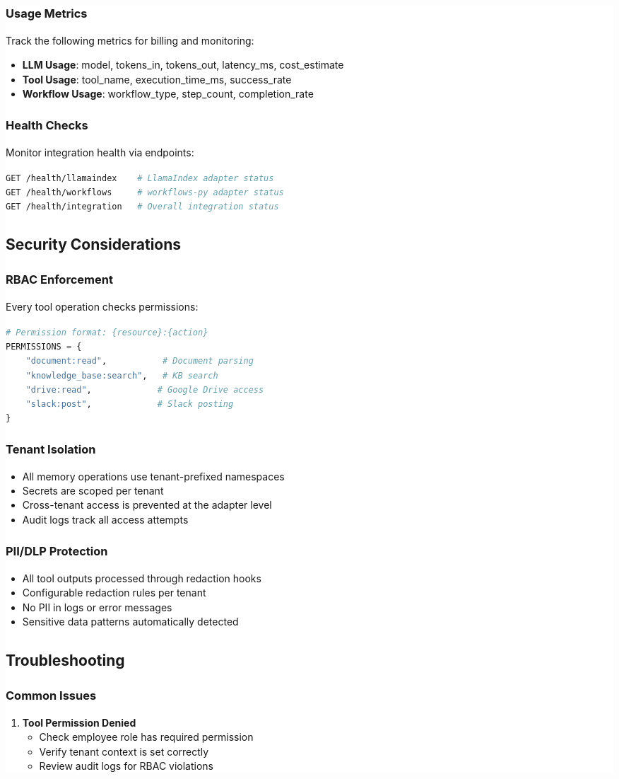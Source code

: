 ### Usage Metrics

Track the following metrics for billing and monitoring:

- **LLM Usage**: model, tokens_in, tokens_out, latency_ms, cost_estimate
- **Tool Usage**: tool_name, execution_time_ms, success_rate
- **Workflow Usage**: workflow_type, step_count, completion_rate

### Health Checks

Monitor integration health via endpoints:

```bash
GET /health/llamaindex    # LlamaIndex adapter status
GET /health/workflows     # workflows-py adapter status
GET /health/integration   # Overall integration status
```

## Security Considerations

### RBAC Enforcement

Every tool operation checks permissions:

```python
# Permission format: {resource}:{action}
PERMISSIONS = {
    "document:read",           # Document parsing
    "knowledge_base:search",   # KB search
    "drive:read",             # Google Drive access
    "slack:post",             # Slack posting
}
```

### Tenant Isolation

- All memory operations use tenant-prefixed namespaces
- Secrets are scoped per tenant
- Cross-tenant access is prevented at the adapter level
- Audit logs track all access attempts

### PII/DLP Protection

- All tool outputs processed through redaction hooks
- Configurable redaction rules per tenant
- No PII in logs or error messages
- Sensitive data patterns automatically detected

## Troubleshooting

### Common Issues

1. **Tool Permission Denied**
   - Check employee role has required permission
   - Verify tenant context is set correctly
   - Review audit logs for RBAC violations
